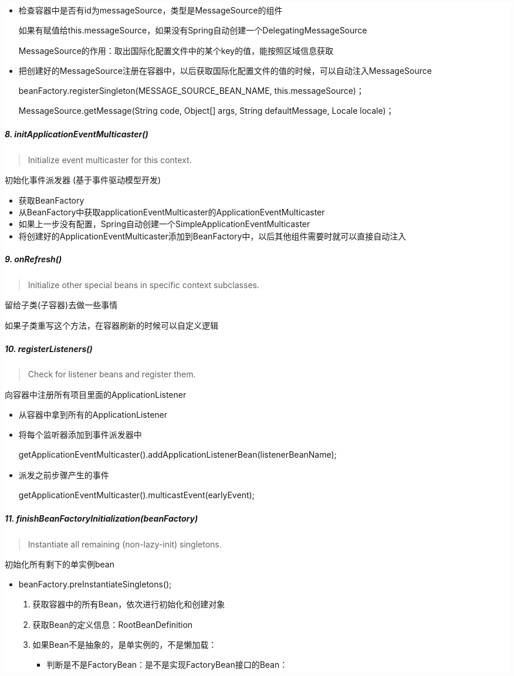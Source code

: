 - 检查容器中是否有id为messageSource，类型是MessageSource的组件

  如果有赋值给this.messageSource，如果没有Spring自动创建一个DelegatingMessageSource

  MessageSource的作用：取出国际化配置文件中的某个key的值，能按照区域信息获取

- 把创建好的MessageSource注册在容器中，以后获取国际化配置文件的值的时候，可以自动注入MessageSource

  beanFactory.registerSingleton(MESSAGE_SOURCE_BEAN_NAME, this.messageSource)；

  MessageSource.getMessage(String code, Object[] args, String defaultMessage, Locale locale)；

##### 8. initApplicationEventMulticaster()

> Initialize event multicaster for this context.

初始化事件派发器 (基于事件驱动模型开发)

- 获取BeanFactory
- 从BeanFactory中获取applicationEventMulticaster的ApplicationEventMulticaster
- 如果上一步没有配置，Spring自动创建一个SimpleApplicationEventMulticaster
- 将创建好的ApplicationEventMulticaster添加到BeanFactory中，以后其他组件需要时就可以直接自动注入

##### 9. onRefresh()

> Initialize other special beans in specific context subclasses.

留给子类(子容器)去做一些事情

如果子类重写这个方法，在容器刷新的时候可以自定义逻辑

##### 10. registerListeners()

> Check for listener beans and register them.

向容器中注册所有项目里面的ApplicationListener

- 从容器中拿到所有的ApplicationListener

- 将每个监听器添加到事件派发器中

  getApplicationEventMulticaster().addApplicationListenerBean(listenerBeanName);

- 派发之前步骤产生的事件

  getApplicationEventMulticaster().multicastEvent(earlyEvent);

##### 11. finishBeanFactoryInitialization(beanFactory)

> Instantiate all remaining (non-lazy-init) singletons.

初始化所有剩下的单实例bean

- beanFactory.preInstantiateSingletons();

  1. 获取容器中的所有Bean，依次进行初始化和创建对象

  2. 获取Bean的定义信息：RootBeanDefinition

  3. 如果Bean不是抽象的，是单实例的，不是懒加载：

     - 判断是不是FactoryBean：是不是实现FactoryBean接口的Bean：
